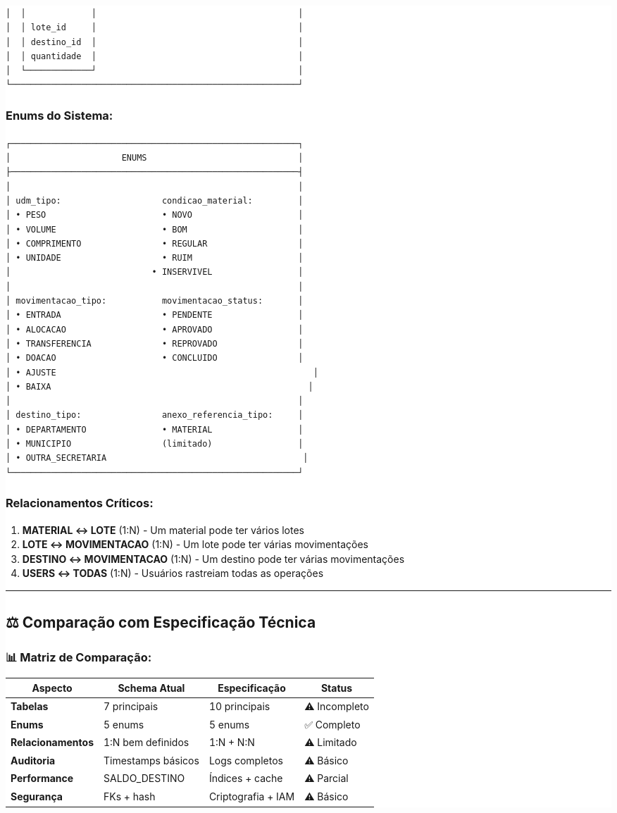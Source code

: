 ```
│  │             │                                        │
│  │ lote_id     │                                        │
│  │ destino_id  │                                        │
│  │ quantidade  │                                        │
│  └─────────────┘                                        │
└─────────────────────────────────────────────────────────┘
```

### **Enums do Sistema:**
```
┌─────────────────────────────────────────────────────────┐
│                      ENUMS                              │
├─────────────────────────────────────────────────────────┤
│                                                         │
│ udm_tipo:                    condicao_material:         │
│ • PESO                       • NOVO                     │
│ • VOLUME                     • BOM                      │
│ • COMPRIMENTO                • REGULAR                  │
│ • UNIDADE                    • RUIM                     │
│                            • INSERVIVEL                 │
│                                                         │
│ movimentacao_tipo:           movimentacao_status:       │
│ • ENTRADA                    • PENDENTE                 │
│ • ALOCACAO                   • APROVADO                 │
│ • TRANSFERENCIA              • REPROVADO                │
│ • DOACAO                     • CONCLUIDO                │
│ • AJUSTE                                                   │
│ • BAIXA                                                   │
│                                                         │
│ destino_tipo:                anexo_referencia_tipo:     │
│ • DEPARTAMENTO               • MATERIAL                 │
│ • MUNICIPIO                  (limitado)                 │
│ • OUTRA_SECRETARIA                                       │
└─────────────────────────────────────────────────────────┘
```

### **Relacionamentos Críticos:**
1. **MATERIAL ↔ LOTE** (1:N) - Um material pode ter vários lotes
2. **LOTE ↔ MOVIMENTACAO** (1:N) - Um lote pode ter várias movimentações
3. **DESTINO ↔ MOVIMENTACAO** (1:N) - Um destino pode ter várias movimentações
4. **USERS ↔ TODAS** (1:N) - Usuários rastreiam todas as operações

---

## ⚖️ Comparação com Especificação Técnica

### **📊 Matriz de Comparação:**

| Aspecto | Schema Atual | Especificação | Status |
|---------|--------------|---------------|--------|
| **Tabelas** | 7 principais | 10 principais | ⚠️ Incompleto |
| **Enums** | 5 enums | 5 enums | ✅ Completo |
| **Relacionamentos** | 1:N bem definidos | 1:N + N:N | ⚠️ Limitado |
| **Auditoria** | Timestamps básicos | Logs completos | ⚠️ Básico |
| **Performance** | SALDO_DESTINO | Índices + cache | ⚠️ Parcial |
| **Segurança** | FKs + hash | Criptografia + IAM | ⚠️ Básico |

